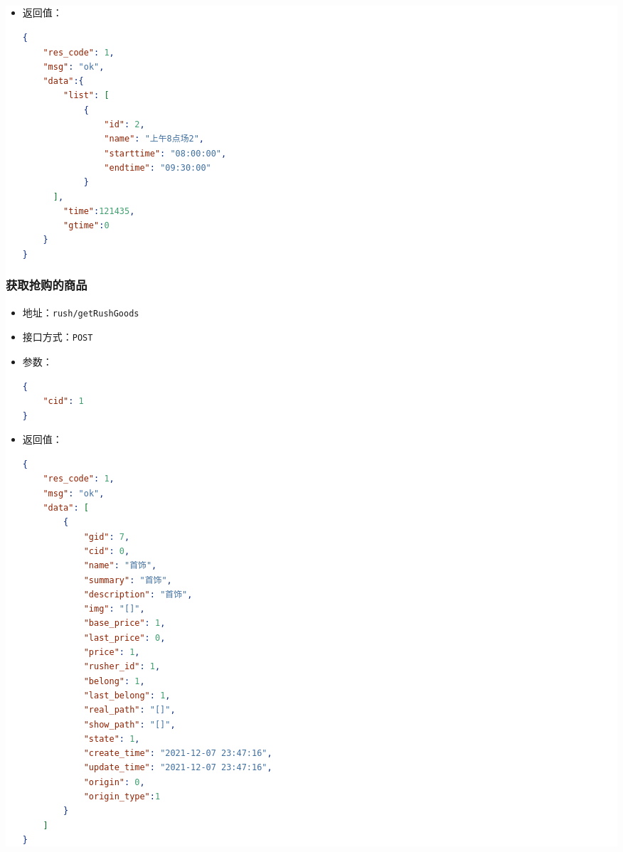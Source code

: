 * 返回值：

  ```json
  {
      "res_code": 1,
      "msg": "ok",
      "data":{
          "list": [
              {
                  "id": 2,
                  "name": "上午8点场2",
                  "starttime": "08:00:00",
                  "endtime": "09:30:00"
              }
      	],
          "time":121435,
          "gtime":0
      }
  }
  ```




### 获取抢购的商品

* 地址：`rush/getRushGoods`

* 接口方式：`POST`

* 参数：

  ```json
  {
      "cid": 1
  }
  ```

* 返回值：

  ```json
  {
      "res_code": 1,
      "msg": "ok",
      "data": [
          {
              "gid": 7,
              "cid": 0,
              "name": "首饰",
              "summary": "首饰",
              "description": "首饰",
              "img": "[]",
              "base_price": 1,
              "last_price": 0,
              "price": 1,
              "rusher_id": 1,
              "belong": 1,
              "last_belong": 1,
              "real_path": "[]",
              "show_path": "[]",
              "state": 1,
              "create_time": "2021-12-07 23:47:16",
              "update_time": "2021-12-07 23:47:16",
              "origin": 0,
              "origin_type":1
          }
      ]
  }
  ```
